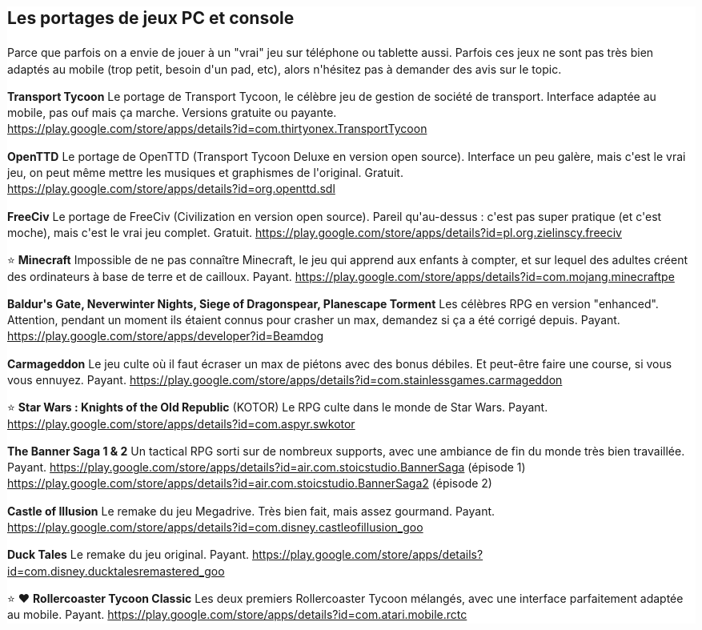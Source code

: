 ## Les portages de jeux PC et console

Parce que parfois on a envie de jouer à un "vrai" jeu sur téléphone ou tablette aussi.
Parfois ces jeux ne sont pas très bien adaptés au mobile (trop petit, besoin d'un pad, etc), alors n'hésitez pas à demander des avis sur le topic.

**Transport Tycoon**
Le portage de Transport Tycoon, le célèbre jeu de gestion de société de transport. Interface adaptée au mobile, pas ouf mais ça marche. Versions gratuite ou payante.  
<https://play.google.com/store/apps/details?id=com.thirtyonex.TransportTycoon>

**OpenTTD**
Le portage de OpenTTD (Transport Tycoon Deluxe en version open source). Interface un peu galère, mais c'est le vrai jeu, on peut même mettre les musiques et graphismes de l'original. Gratuit.  
<https://play.google.com/store/apps/details?id=org.openttd.sdl>

**FreeCiv**
Le portage de FreeCiv (Civilization en version open source). Pareil qu'au-dessus : c'est pas super pratique (et c'est moche), mais c'est le vrai jeu complet. Gratuit.
<https://play.google.com/store/apps/details?id=pl.org.zielinscy.freeciv>

:star: **Minecraft**
Impossible de ne pas connaître Minecraft, le jeu qui apprend aux enfants à compter, et sur lequel des adultes créent des ordinateurs à base de terre et de cailloux. Payant.
<https://play.google.com/store/apps/details?id=com.mojang.minecraftpe>

**Baldur's Gate, Neverwinter Nights, Siege of Dragonspear, Planescape Torment**
Les célèbres RPG en version "enhanced". Attention, pendant un moment ils étaient connus pour crasher un max, demandez si ça a été corrigé depuis. Payant.
<https://play.google.com/store/apps/developer?id=Beamdog>

**Carmageddon**
Le jeu culte où il faut écraser un max de piétons avec des bonus débiles. Et peut-être faire une course, si vous vous ennuyez. Payant.
<https://play.google.com/store/apps/details?id=com.stainlessgames.carmageddon>

:star: **Star Wars : Knights of the Old Republic** (KOTOR)
Le RPG culte dans le monde de Star Wars. Payant.
<https://play.google.com/store/apps/details?id=com.aspyr.swkotor>

**The Banner Saga 1 & 2**
Un tactical RPG sorti sur de nombreux supports, avec une ambiance de fin du monde très bien travaillée. Payant.
<https://play.google.com/store/apps/details?id=air.com.stoicstudio.BannerSaga> (épisode 1)
<https://play.google.com/store/apps/details?id=air.com.stoicstudio.BannerSaga2> (épisode 2)

**Castle of Illusion**
Le remake du jeu Megadrive. Très bien fait, mais assez gourmand. Payant.
<https://play.google.com/store/apps/details?id=com.disney.castleofillusion_goo>

**Duck Tales**
Le remake du jeu original. Payant.
<https://play.google.com/store/apps/details?id=com.disney.ducktalesremastered_goo>

:star: :heart: **Rollercoaster Tycoon Classic**
Les deux premiers Rollercoaster Tycoon mélangés, avec une interface parfaitement adaptée au mobile. Payant.
<https://play.google.com/store/apps/details?id=com.atari.mobile.rctc>
